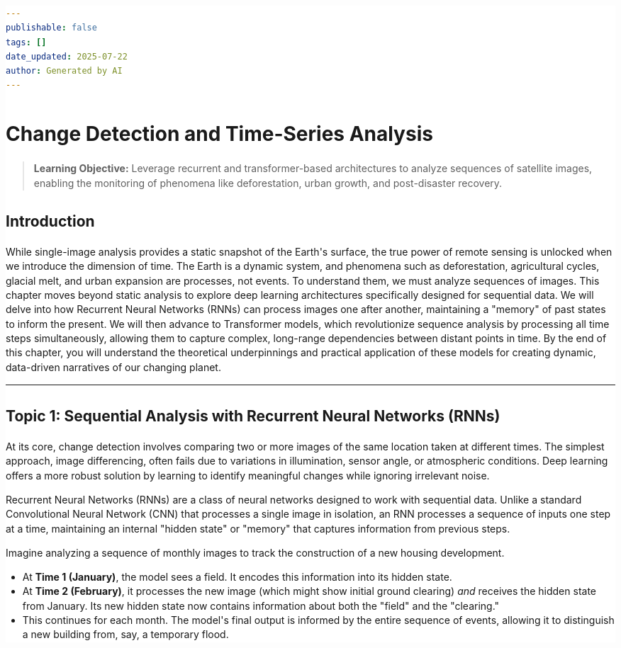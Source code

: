 ```yaml
---
publishable: false
tags: []
date_updated: 2025-07-22
author: Generated by AI
---
```


# Change Detection and Time-Series Analysis
> **Learning Objective:** Leverage recurrent and transformer-based architectures to analyze sequences of satellite images, enabling the monitoring of phenomena like deforestation, urban growth, and post-disaster recovery.

## Introduction
While single-image analysis provides a static snapshot of the Earth's surface, the true power of remote sensing is unlocked when we introduce the dimension of time. The Earth is a dynamic system, and phenomena such as deforestation, agricultural cycles, glacial melt, and urban expansion are processes, not events. To understand them, we must analyze sequences of images. This chapter moves beyond static analysis to explore deep learning architectures specifically designed for sequential data. We will delve into how Recurrent Neural Networks (RNNs) can process images one after another, maintaining a "memory" of past states to inform the present. We will then advance to Transformer models, which revolutionize sequence analysis by processing all time steps simultaneously, allowing them to capture complex, long-range dependencies between distant points in time. By the end of this chapter, you will understand the theoretical underpinnings and practical application of these models for creating dynamic, data-driven narratives of our changing planet.

---

## Topic 1: Sequential Analysis with Recurrent Neural Networks (RNNs)

At its core, change detection involves comparing two or more images of the same location taken at different times. The simplest approach, image differencing, often fails due to variations in illumination, sensor angle, or atmospheric conditions. Deep learning offers a more robust solution by learning to identify meaningful changes while ignoring irrelevant noise.

Recurrent Neural Networks (RNNs) are a class of neural networks designed to work with sequential data. Unlike a standard Convolutional Neural Network (CNN) that processes a single image in isolation, an RNN processes a sequence of inputs one step at a time, maintaining an internal "hidden state" or "memory" that captures information from previous steps.

Imagine analyzing a sequence of monthly images to track the construction of a new housing development.
-   At **Time 1 (January)**, the model sees a field. It encodes this information into its hidden state.
-   At **Time 2 (February)**, it processes the new image (which might show initial ground clearing) *and* receives the hidden state from January. Its new hidden state now contains information about both the "field" and the "clearing."
-   This continues for each month. The model's final output is informed by the entire sequence of events, allowing it to distinguish a new building from, say, a temporary flood.

